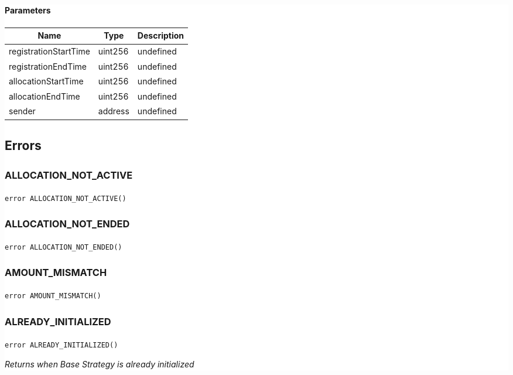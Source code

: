 



#### Parameters

| Name | Type | Description |
|---|---|---|
| registrationStartTime  | uint256 | undefined |
| registrationEndTime  | uint256 | undefined |
| allocationStartTime  | uint256 | undefined |
| allocationEndTime  | uint256 | undefined |
| sender  | address | undefined |



## Errors

### ALLOCATION_NOT_ACTIVE

```solidity
error ALLOCATION_NOT_ACTIVE()
```






### ALLOCATION_NOT_ENDED

```solidity
error ALLOCATION_NOT_ENDED()
```






### AMOUNT_MISMATCH

```solidity
error AMOUNT_MISMATCH()
```






### ALREADY_INITIALIZED

```solidity
error ALREADY_INITIALIZED()
```



*Returns when Base Strategy is already initialized*
